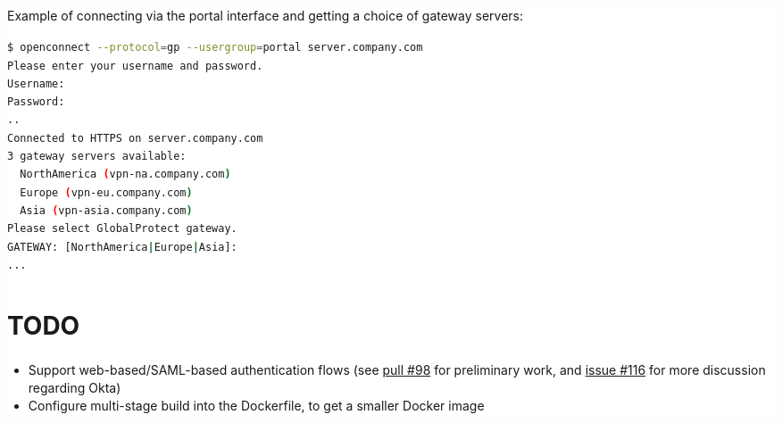 Example of connecting via the portal interface and getting a choice of gateway servers:

```sh
$ openconnect --protocol=gp --usergroup=portal server.company.com
Please enter your username and password.
Username:
Password:
..
Connected to HTTPS on server.company.com
3 gateway servers available:
  NorthAmerica (vpn-na.company.com)
  Europe (vpn-eu.company.com)
  Asia (vpn-asia.company.com)
Please select GlobalProtect gateway.
GATEWAY: [NorthAmerica|Europe|Asia]:
...
```

# TODO

* Support web-based/SAML-based authentication flows (see [pull #98](//github.com/dlenski/openconnect/issues/98) for preliminary work, and [issue #116](//github.com/dlenski/openconnect/issues/116) for more discussion regarding Okta)
* Configure multi-stage build into the Dockerfile, to get a smaller Docker image
